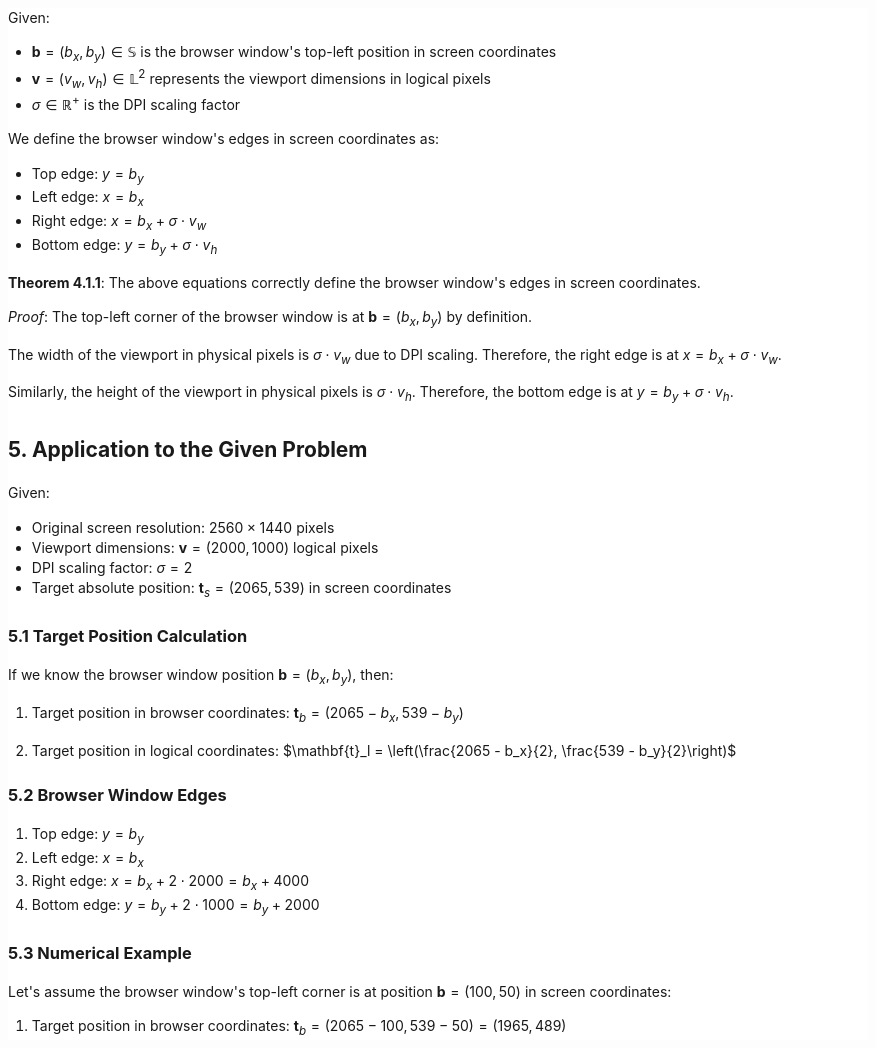 Given:
- $\mathbf{b} = (b_x, b_y) \in \mathbb{S}$ is the browser window's top-left position in screen coordinates
- $\mathbf{v} = (v_w, v_h) \in \mathbb{L}^2$ represents the viewport dimensions in logical pixels
- $\sigma \in \mathbb{R}^+$ is the DPI scaling factor

We define the browser window's edges in screen coordinates as:
- Top edge: $y = b_y$
- Left edge: $x = b_x$
- Right edge: $x = b_x + \sigma \cdot v_w$
- Bottom edge: $y = b_y + \sigma \cdot v_h$

**Theorem 4.1.1**: The above equations correctly define the browser window's edges in screen coordinates.

*Proof*:
The top-left corner of the browser window is at $\mathbf{b} = (b_x, b_y)$ by definition.

The width of the viewport in physical pixels is $\sigma \cdot v_w$ due to DPI scaling. Therefore, the right edge is at $x = b_x + \sigma \cdot v_w$.

Similarly, the height of the viewport in physical pixels is $\sigma \cdot v_h$. Therefore, the bottom edge is at $y = b_y + \sigma \cdot v_h$.

## 5. Application to the Given Problem

Given:
- Original screen resolution: $2560 \times 1440$ pixels
- Viewport dimensions: $\mathbf{v} = (2000, 1000)$ logical pixels
- DPI scaling factor: $\sigma = 2$
- Target absolute position: $\mathbf{t}_s = (2065, 539)$ in screen coordinates

### 5.1 Target Position Calculation

If we know the browser window position $\mathbf{b} = (b_x, b_y)$, then:

1. Target position in browser coordinates:
   $\mathbf{t}_b = (2065 - b_x, 539 - b_y)$

2. Target position in logical coordinates:
   $\mathbf{t}_l = \left(\frac{2065 - b_x}{2}, \frac{539 - b_y}{2}\right)$

### 5.2 Browser Window Edges

1. Top edge: $y = b_y$
2. Left edge: $x = b_x$
3. Right edge: $x = b_x + 2 \cdot 2000 = b_x + 4000$
4. Bottom edge: $y = b_y + 2 \cdot 1000 = b_y + 2000$

### 5.3 Numerical Example

Let's assume the browser window's top-left corner is at position $\mathbf{b} = (100, 50)$ in screen coordinates:

1. Target position in browser coordinates:
   $\mathbf{t}_b = (2065 - 100, 539 - 50) = (1965, 489)$
